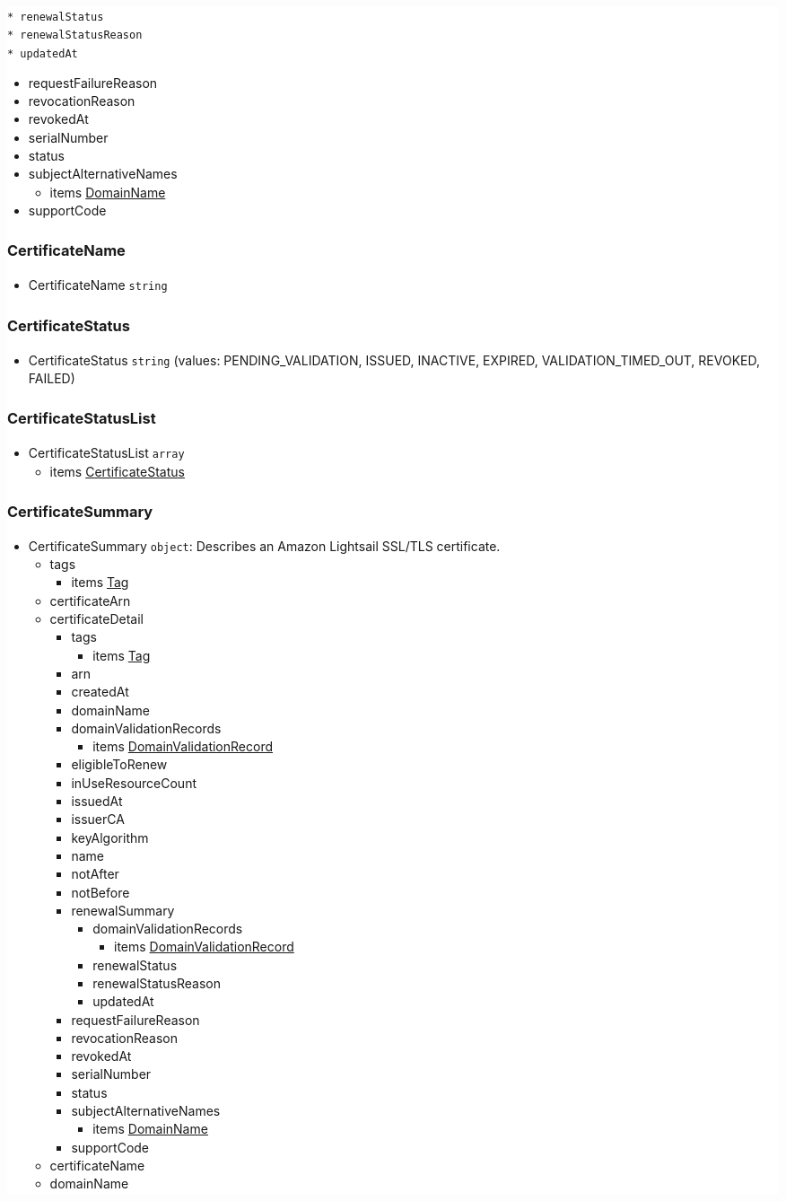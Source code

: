     * renewalStatus
    * renewalStatusReason
    * updatedAt
  * requestFailureReason
  * revocationReason
  * revokedAt
  * serialNumber
  * status
  * subjectAlternativeNames
    * items [DomainName](#domainname)
  * supportCode

### CertificateName
* CertificateName `string`

### CertificateStatus
* CertificateStatus `string` (values: PENDING_VALIDATION, ISSUED, INACTIVE, EXPIRED, VALIDATION_TIMED_OUT, REVOKED, FAILED)

### CertificateStatusList
* CertificateStatusList `array`
  * items [CertificateStatus](#certificatestatus)

### CertificateSummary
* CertificateSummary `object`: Describes an Amazon Lightsail SSL/TLS certificate.
  * tags
    * items [Tag](#tag)
  * certificateArn
  * certificateDetail
    * tags
      * items [Tag](#tag)
    * arn
    * createdAt
    * domainName
    * domainValidationRecords
      * items [DomainValidationRecord](#domainvalidationrecord)
    * eligibleToRenew
    * inUseResourceCount
    * issuedAt
    * issuerCA
    * keyAlgorithm
    * name
    * notAfter
    * notBefore
    * renewalSummary
      * domainValidationRecords
        * items [DomainValidationRecord](#domainvalidationrecord)
      * renewalStatus
      * renewalStatusReason
      * updatedAt
    * requestFailureReason
    * revocationReason
    * revokedAt
    * serialNumber
    * status
    * subjectAlternativeNames
      * items [DomainName](#domainname)
    * supportCode
  * certificateName
  * domainName
